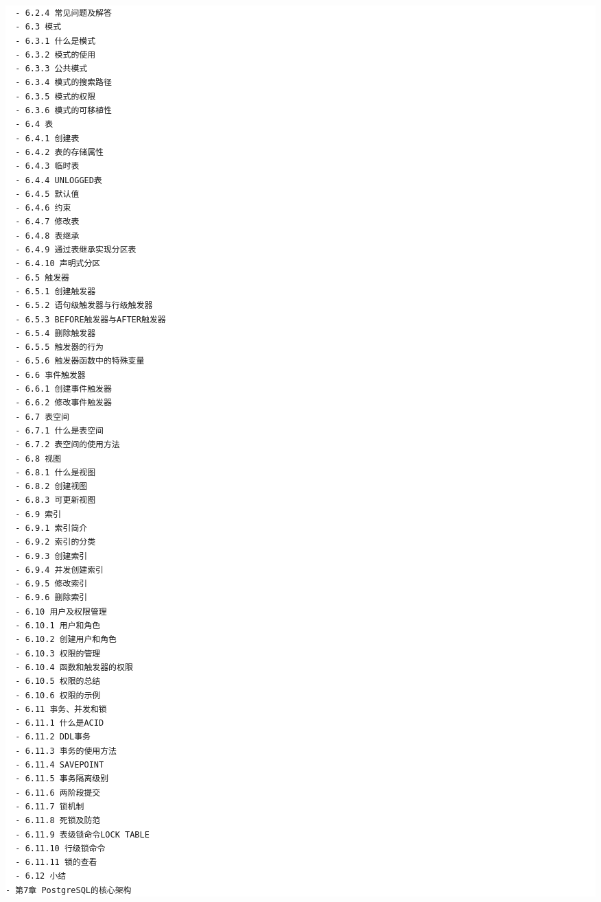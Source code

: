       - 6.2.4 常见问题及解答
      - 6.3 模式
      - 6.3.1 什么是模式
      - 6.3.2 模式的使用
      - 6.3.3 公共模式
      - 6.3.4 模式的搜索路径
      - 6.3.5 模式的权限
      - 6.3.6 模式的可移植性
      - 6.4 表
      - 6.4.1 创建表
      - 6.4.2 表的存储属性
      - 6.4.3 临时表
      - 6.4.4 UNLOGGED表
      - 6.4.5 默认值
      - 6.4.6 约束
      - 6.4.7 修改表
      - 6.4.8 表继承
      - 6.4.9 通过表继承实现分区表
      - 6.4.10 声明式分区
      - 6.5 触发器
      - 6.5.1 创建触发器
      - 6.5.2 语句级触发器与行级触发器
      - 6.5.3 BEFORE触发器与AFTER触发器
      - 6.5.4 删除触发器
      - 6.5.5 触发器的行为
      - 6.5.6 触发器函数中的特殊变量
      - 6.6 事件触发器
      - 6.6.1 创建事件触发器
      - 6.6.2 修改事件触发器
      - 6.7 表空间
      - 6.7.1 什么是表空间
      - 6.7.2 表空间的使用方法
      - 6.8 视图
      - 6.8.1 什么是视图
      - 6.8.2 创建视图
      - 6.8.3 可更新视图
      - 6.9 索引
      - 6.9.1 索引简介
      - 6.9.2 索引的分类
      - 6.9.3 创建索引
      - 6.9.4 并发创建索引
      - 6.9.5 修改索引
      - 6.9.6 删除索引
      - 6.10 用户及权限管理
      - 6.10.1 用户和角色
      - 6.10.2 创建用户和角色
      - 6.10.3 权限的管理
      - 6.10.4 函数和触发器的权限
      - 6.10.5 权限的总结
      - 6.10.6 权限的示例
      - 6.11 事务、并发和锁
      - 6.11.1 什么是ACID
      - 6.11.2 DDL事务
      - 6.11.3 事务的使用方法
      - 6.11.4 SAVEPOINT
      - 6.11.5 事务隔离级别
      - 6.11.6 两阶段提交
      - 6.11.7 锁机制
      - 6.11.8 死锁及防范
      - 6.11.9 表级锁命令LOCK TABLE
      - 6.11.10 行级锁命令
      - 6.11.11 锁的查看
      - 6.12 小结
    - 第7章 PostgreSQL的核心架构